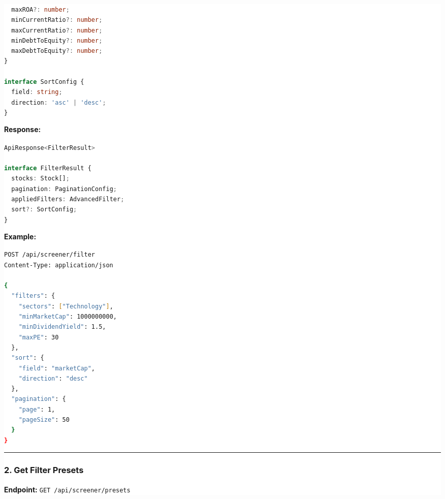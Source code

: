```typescript
  maxROA?: number;
  minCurrentRatio?: number;
  maxCurrentRatio?: number;
  minDebtToEquity?: number;
  maxDebtToEquity?: number;
}

interface SortConfig {
  field: string;
  direction: 'asc' | 'desc';
}
```

**Response:**
```typescript
ApiResponse<FilterResult>

interface FilterResult {
  stocks: Stock[];
  pagination: PaginationConfig;
  appliedFilters: AdvancedFilter;
  sort?: SortConfig;
}
```

**Example:**
```bash
POST /api/screener/filter
Content-Type: application/json

{
  "filters": {
    "sectors": ["Technology"],
    "minMarketCap": 1000000000,
    "minDividendYield": 1.5,
    "maxPE": 30
  },
  "sort": {
    "field": "marketCap",
    "direction": "desc"
  },
  "pagination": {
    "page": 1,
    "pageSize": 50
  }
}
```

---

### 2. Get Filter Presets

**Endpoint:** `GET /api/screener/presets`
